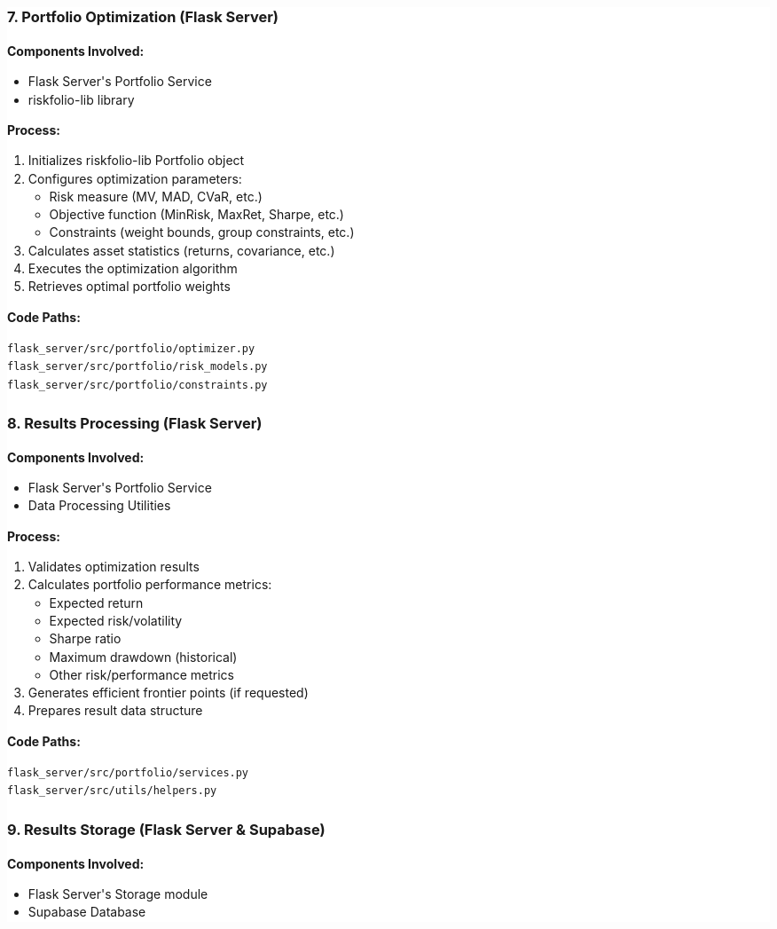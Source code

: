 ### 7. Portfolio Optimization (Flask Server)

**Components Involved:**

- Flask Server's Portfolio Service
- riskfolio-lib library

**Process:**

1. Initializes riskfolio-lib Portfolio object
2. Configures optimization parameters:
   - Risk measure (MV, MAD, CVaR, etc.)
   - Objective function (MinRisk, MaxRet, Sharpe, etc.)
   - Constraints (weight bounds, group constraints, etc.)
3. Calculates asset statistics (returns, covariance, etc.)
4. Executes the optimization algorithm
5. Retrieves optimal portfolio weights

**Code Paths:**

```
flask_server/src/portfolio/optimizer.py
flask_server/src/portfolio/risk_models.py
flask_server/src/portfolio/constraints.py
```

### 8. Results Processing (Flask Server)

**Components Involved:**

- Flask Server's Portfolio Service
- Data Processing Utilities

**Process:**

1. Validates optimization results
2. Calculates portfolio performance metrics:
   - Expected return
   - Expected risk/volatility
   - Sharpe ratio
   - Maximum drawdown (historical)
   - Other risk/performance metrics
3. Generates efficient frontier points (if requested)
4. Prepares result data structure

**Code Paths:**

```
flask_server/src/portfolio/services.py
flask_server/src/utils/helpers.py
```

### 9. Results Storage (Flask Server & Supabase)

**Components Involved:**

- Flask Server's Storage module
- Supabase Database

